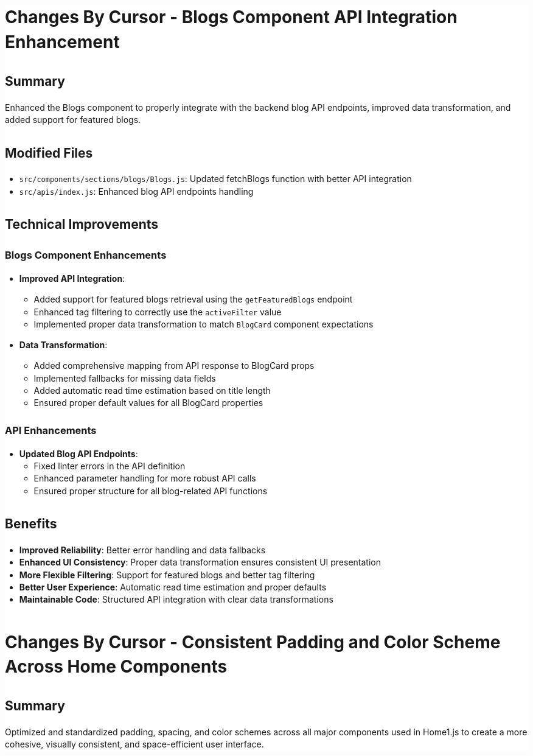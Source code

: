 # Changes By Cursor - Blogs Component API Integration Enhancement

## Summary
Enhanced the Blogs component to properly integrate with the backend blog API endpoints, improved data transformation, and added support for featured blogs.

## Modified Files
- `src/components/sections/blogs/Blogs.js`: Updated fetchBlogs function with better API integration
- `src/apis/index.js`: Enhanced blog API endpoints handling

## Technical Improvements

### Blogs Component Enhancements
- **Improved API Integration**:
  - Added support for featured blogs retrieval using the `getFeaturedBlogs` endpoint
  - Enhanced tag filtering to correctly use the `activeFilter` value
  - Implemented proper data transformation to match `BlogCard` component expectations

- **Data Transformation**:
  - Added comprehensive mapping from API response to BlogCard props
  - Implemented fallbacks for missing data fields
  - Added automatic read time estimation based on title length
  - Ensured proper default values for all BlogCard properties

### API Enhancements
- **Updated Blog API Endpoints**:
  - Fixed linter errors in the API definition
  - Enhanced parameter handling for more robust API calls
  - Ensured proper structure for all blog-related API functions

## Benefits
- **Improved Reliability**: Better error handling and data fallbacks
- **Enhanced UI Consistency**: Proper data transformation ensures consistent UI presentation
- **More Flexible Filtering**: Support for featured blogs and better tag filtering
- **Better User Experience**: Automatic read time estimation and proper defaults
- **Maintainable Code**: Structured API integration with clear data transformations

# Changes By Cursor - Consistent Padding and Color Scheme Across Home Components

## Summary
Optimized and standardized padding, spacing, and color schemes across all major components used in Home1.js to create a more cohesive, visually consistent, and space-efficient user interface.
